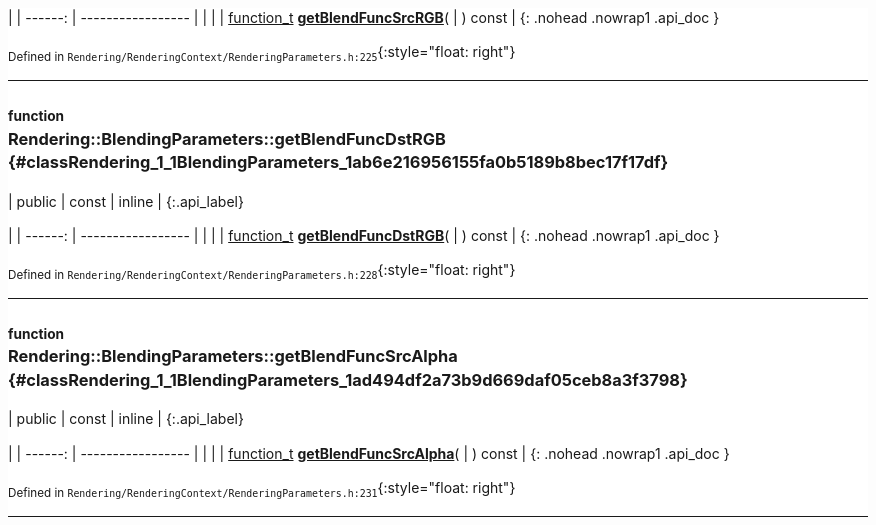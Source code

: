 |
| ------: | ----------------- |
|  |
| [function_t](classRendering_1_1BlendingParameters#classRendering_1_1BlendingParameters_1a31b0aaf9b12809c43e808ea43ae0dbce) **[getBlendFuncSrcRGB](#classRendering_1_1BlendingParameters_1a70e9c4c4bcc29cbb7142e483054c5082)**( |  ) const |
{: .nohead .nowrap1 .api_doc }





<sub>Defined in `Rendering/RenderingContext/RenderingParameters.h:225`</sub>{:style="float: right"}

-------------------------------------------------------------------

### <small>function</small><br/> Rendering::BlendingParameters::getBlendFuncDstRGB {#classRendering_1_1BlendingParameters_1ab6e216956155fa0b5189b8bec17f17df}

| public | const | inline |
{:.api_label}

|
| ------: | ----------------- |
|  |
| [function_t](classRendering_1_1BlendingParameters#classRendering_1_1BlendingParameters_1a31b0aaf9b12809c43e808ea43ae0dbce) **[getBlendFuncDstRGB](#classRendering_1_1BlendingParameters_1ab6e216956155fa0b5189b8bec17f17df)**( |  ) const |
{: .nohead .nowrap1 .api_doc }





<sub>Defined in `Rendering/RenderingContext/RenderingParameters.h:228`</sub>{:style="float: right"}

-------------------------------------------------------------------

### <small>function</small><br/> Rendering::BlendingParameters::getBlendFuncSrcAlpha {#classRendering_1_1BlendingParameters_1ad494df2a73b9d669daf05ceb8a3f3798}

| public | const | inline |
{:.api_label}

|
| ------: | ----------------- |
|  |
| [function_t](classRendering_1_1BlendingParameters#classRendering_1_1BlendingParameters_1a31b0aaf9b12809c43e808ea43ae0dbce) **[getBlendFuncSrcAlpha](#classRendering_1_1BlendingParameters_1ad494df2a73b9d669daf05ceb8a3f3798)**( |  ) const |
{: .nohead .nowrap1 .api_doc }





<sub>Defined in `Rendering/RenderingContext/RenderingParameters.h:231`</sub>{:style="float: right"}

-------------------------------------------------------------------

